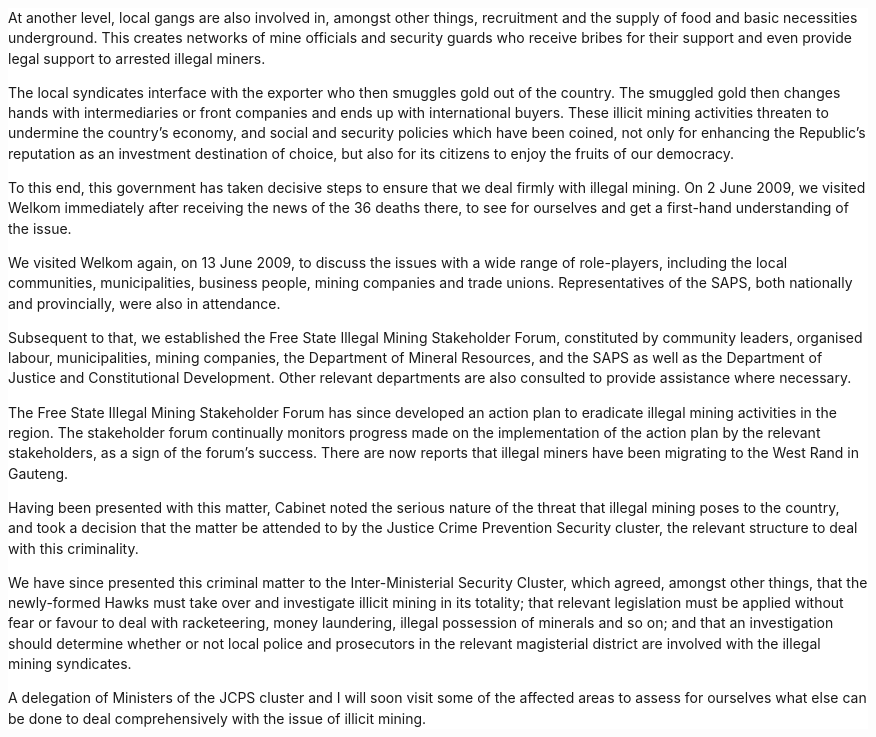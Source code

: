 At another level, local gangs are also involved in, amongst other things,
recruitment and the supply of food and basic necessities underground. This
creates networks of mine officials and security guards who receive bribes
for their support and even provide legal support to arrested illegal
miners.

The local syndicates interface with the exporter who then smuggles gold out
of the country. The smuggled gold then changes hands with intermediaries or
front companies and ends up with international buyers. These illicit mining
activities threaten to undermine the country’s economy, and social and
security policies which have been coined, not only for enhancing the
Republic’s reputation as an investment destination of choice, but also for
its citizens to enjoy the fruits of our democracy.

To this end, this government has taken decisive steps to ensure that we
deal firmly with illegal mining. On 2 June 2009, we visited Welkom
immediately after receiving the news of the 36 deaths there, to see for
ourselves and get a first-hand understanding of the issue.

We visited Welkom again, on 13 June 2009, to discuss the issues with a wide
range of role-players, including the local communities, municipalities,
business people, mining companies and trade unions. Representatives of the
SAPS, both nationally and provincially, were also in attendance.

Subsequent to that, we established the Free State Illegal Mining
Stakeholder Forum, constituted by community leaders, organised labour,
municipalities, mining companies, the Department of Mineral Resources, and
the SAPS as well as the Department of Justice and Constitutional
Development. Other relevant departments are also consulted to provide
assistance where necessary.

The Free State Illegal Mining Stakeholder Forum has since developed an
action plan to eradicate illegal mining activities in the region. The
stakeholder forum continually monitors progress made on the implementation
of the action plan by the relevant stakeholders, as a sign of the forum’s
success. There are now reports that illegal miners have been migrating to
the West Rand in Gauteng.

Having been presented with this matter, Cabinet noted the serious nature of
the threat that illegal mining poses to the country, and took a decision
that the matter be attended to by the Justice Crime Prevention Security
cluster, the relevant structure to deal with this criminality.

We have since presented this criminal matter to the Inter-Ministerial
Security Cluster, which agreed, amongst other things, that the newly-formed
Hawks must take over and investigate illicit mining in its totality; that
relevant legislation must be applied without fear or favour to deal with
racketeering, money laundering, illegal possession of minerals and so on;
and that an investigation should determine whether or not local police and
prosecutors in the relevant magisterial district are involved with the
illegal mining syndicates.

A delegation of Ministers of the JCPS cluster and I will soon visit some of
the affected areas to assess for ourselves what else can be done to deal
comprehensively with the issue of illicit mining.
